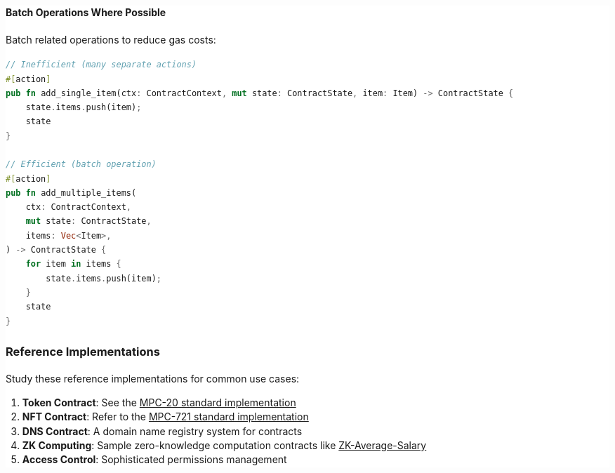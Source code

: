 
#### Batch Operations Where Possible

Batch related operations to reduce gas costs:

```rust
// Inefficient (many separate actions)
#[action]
pub fn add_single_item(ctx: ContractContext, mut state: ContractState, item: Item) -> ContractState {
    state.items.push(item);
    state
}

// Efficient (batch operation)
#[action]
pub fn add_multiple_items(
    ctx: ContractContext,
    mut state: ContractState,
    items: Vec<Item>,
) -> ContractState {
    for item in items {
        state.items.push(item);
    }
    state
}
```

### Reference Implementations

Study these reference implementations for common use cases:

1. **Token Contract**: See the [MPC-20 standard implementation](../introduction-to-contract-standards/mpc-20-token-contract.md)
2. **NFT Contract**: Refer to the [MPC-721 standard implementation](../introduction-to-contract-standards/mpc-721-nft-contract.md)
3. **DNS Contract**: A domain name registry system for contracts
4. **ZK Computing**: Sample zero-knowledge computation contracts like [ZK-Average-Salary](https://gitlab.com/partisiablockchain/language/example-contracts/-/tree/main/rust/zk-average-salary)
5. **Access Control**: Sophisticated permissions management
